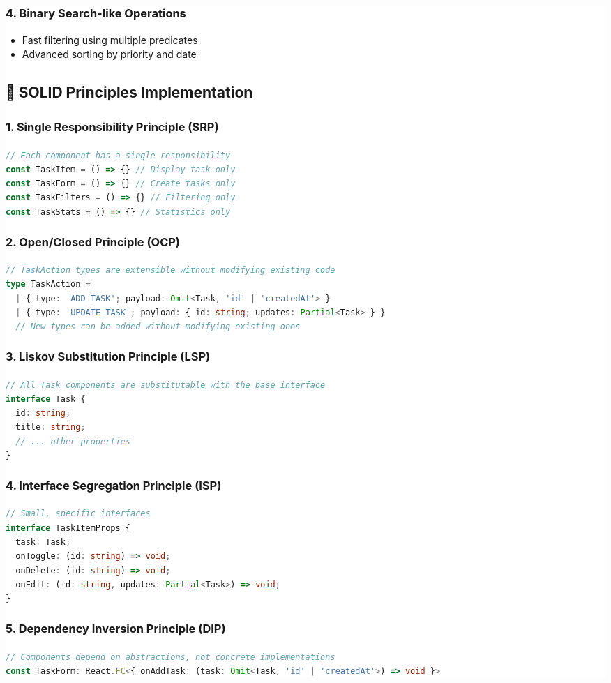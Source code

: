 ### 4. Binary Search-like Operations
- Fast filtering using multiple predicates
- Advanced sorting by priority and date

## 🎯 SOLID Principles Implementation

### 1. Single Responsibility Principle (SRP)
```typescript
// Each component has a single responsibility
const TaskItem = () => {} // Display task only
const TaskForm = () => {} // Create tasks only
const TaskFilters = () => {} // Filtering only
const TaskStats = () => {} // Statistics only
```

### 2. Open/Closed Principle (OCP)
```typescript
// TaskAction types are extensible without modifying existing code
type TaskAction = 
  | { type: 'ADD_TASK'; payload: Omit<Task, 'id' | 'createdAt'> }
  | { type: 'UPDATE_TASK'; payload: { id: string; updates: Partial<Task> } }
  // New types can be added without modifying existing ones
```

### 3. Liskov Substitution Principle (LSP)
```typescript
// All Task components are substitutable with the base interface
interface Task {
  id: string;
  title: string;
  // ... other properties
}
```

### 4. Interface Segregation Principle (ISP)
```typescript
// Small, specific interfaces
interface TaskItemProps {
  task: Task;
  onToggle: (id: string) => void;
  onDelete: (id: string) => void;
  onEdit: (id: string, updates: Partial<Task>) => void;
}
```

### 5. Dependency Inversion Principle (DIP)
```typescript
// Components depend on abstractions, not concrete implementations
const TaskForm: React.FC<{ onAddTask: (task: Omit<Task, 'id' | 'createdAt'>) => void }>
```
